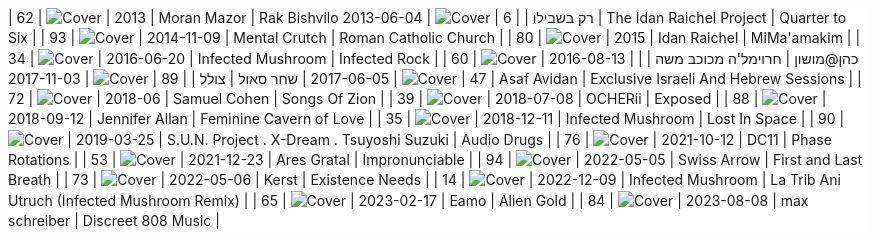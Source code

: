 | 62 | ![Cover](https://i.discogs.com/yb1DMhaLeJGcqh94aMxaDkMD3tZi561JvN3WjPPEFs0/rs:fit/g:sm/q:40/h:150/w:150/czM6Ly9kaXNjb2dz/LWRhdGFiYXNlLWlt/YWdlcy9SLTY2Mzgz/OTctMTQyMzYwNDc2/Mi02MDg0LmpwZWc.jpeg) | 2013 | Moran Mazor | Rak Bishvilo רק בשבילו |
| 6 | ![Cover](https://i.discogs.com/jZwM588ocd4MFNDmSOY7XEboXPFhayNqgoK3Fb3WqP0/rs:fit/g:sm/q:40/h:150/w:150/czM6Ly9kaXNjb2dz/LWRhdGFiYXNlLWlt/YWdlcy9SLTYxODAw/NjctMTQxMzA1NjA3/Ny02NzgxLmpwZWc.jpeg) | 2013-06-04 | The Idan Raichel Project | Quarter to Six |
| 93 | ![Cover](https://i.discogs.com/bjcVs9BXf6JOnBwtq0KQInkX4nrAA3omMkCqT5Yssbw/rs:fit/g:sm/q:40/h:150/w:150/czM6Ly9kaXNjb2dz/LWRhdGFiYXNlLWlt/YWdlcy9SLTEwMjE4/MzA1LTE0OTM1Nzkx/MjAtODk1Mi5qcGVn.jpeg) | 2014-11-09 | Mental Crutch | Roman Catholic Church |
| 80 | ![Cover](https://i.discogs.com/TmEcgTpUtQWw_QeqWE4tWB5gbFKz1XVYUy2Vawpqh4o/rs:fit/g:sm/q:40/h:150/w:150/czM6Ly9kaXNjb2dz/LWRhdGFiYXNlLWlt/YWdlcy9SLTk2ODA0/NTYtMTQ4NDY2MDgy/MC05NzAxLmpwZWc.jpeg) | 2015 | Idan Raichel | MiMa'amakim |
| 34 | ![Cover](https://i.discogs.com/kuxukF_eAVSeR72odSLosHtaKzwBeo-M7t-Rpq_C1jE/rs:fit/g:sm/q:40/h:150/w:150/czM6Ly9kaXNjb2dz/LWRhdGFiYXNlLWlt/YWdlcy9SLTM1OTMz/NDEtMTMzNjYxNDkz/MS02NDQ4LmpwZWc.jpeg) | 2016-06-20 | Infected Mushroom | Infected Rock |
| 60 | ![Cover](https://i.discogs.com/jcKncgKSeZ7BQa2Y3J9fdEtFLAvv1NmyqFjo9aa8g0s/rs:fit/g:sm/q:40/h:150/w:150/czM6Ly9kaXNjb2dz/LWRhdGFiYXNlLWlt/YWdlcy9SLTE0Mzc4/OTQ5LTE1NzMzMjk1/MDEtNDM0My5qcGVn.jpeg) | 2016-08-13 | כהן@מושון | חרוימל'ה מכוכב משה |
| 47 | ![Cover](https://i.discogs.com/UFnpcaX5CL-QmcclmneSr14cCJUjq_KQpuYCWx4gW_Q/rs:fit/g:sm/q:40/h:150/w:150/czM6Ly9kaXNjb2dz/LWRhdGFiYXNlLWlt/YWdlcy9SLTExNjU0/Mjk2LTE1MjAwOTg3/NDUtNDI3MS5qcGVn.jpeg) | 2017-06-05 | שחר סאול | צולל |
| 89 | ![Cover](https://i.discogs.com/eaipKuvboMIlVXqFX2tpS12_mgqxgCKkjySnrHtfL1c/rs:fit/g:sm/q:40/h:150/w:150/czM6Ly9kaXNjb2dz/LWRhdGFiYXNlLWlt/YWdlcy9SLTExMDk0/Mjc1LTE1NzU3MTcy/NTMtNzYxMS5qcGVn.jpeg) | 2017-11-03 | Asaf Avidan | Exclusive Israeli And Hebrew Sessions |
| 72 | ![Cover](https://i.discogs.com/_Rewici7d1utaPIclqqcay1fdNPBu0LapEF8HgLuMMo/rs:fit/g:sm/q:40/h:150/w:150/czM6Ly9kaXNjb2dz/LWRhdGFiYXNlLWlt/YWdlcy9SLTEzMDIy/MjUzLTE1NDY2MzQ4/NzQtMTA1My5qcGVn.jpeg) | 2018-06 | Samuel Cohen | Songs Of Zion |
| 39 | ![Cover](https://i.discogs.com/lJKxTm3s48nQBeaF5P9jcbm9Hc-JLYwBbtl5U7npSsA/rs:fit/g:sm/q:40/h:150/w:150/czM6Ly9kaXNjb2dz/LWRhdGFiYXNlLWlt/YWdlcy9SLTI4NTcw/NTEzLTE2OTcxMTk5/NzAtMTExMS5qcGVn.jpeg) | 2018-07-08 | OCHERii | Exposed |
| 88 | ![Cover](https://i.discogs.com/n1QjjXoabgI-XTAgiAvHURFQWcAxM5MSHzgBDuN7O1I/rs:fit/g:sm/q:40/h:150/w:150/czM6Ly9kaXNjb2dz/LWRhdGFiYXNlLWlt/YWdlcy9SLTE2MDA3/OTkzLTE2MDE3OTEz/NjktNDkzNS5qcGVn.jpeg) | 2018-09-12 | Jennifer Allan | Feminine Cavern of Love |
| 35 | ![Cover](https://i.discogs.com/8-cMRW37lrHb1v76osOlWqrhtMnftyyYd8AY3vwZX28/rs:fit/g:sm/q:40/h:150/w:150/czM6Ly9kaXNjb2dz/LWRhdGFiYXNlLWlt/YWdlcy9SLTEyOTIx/NDU1LTE1NDQ1NjE5/MzQtNzY4My5qcGVn.jpeg) | 2018-12-11 | Infected Mushroom | Lost In Space |
| 90 | ![Cover](https://i.discogs.com/jVC-aKxk1llSRKfSk32SdrTpL8aoPha_srDp1St2R6E/rs:fit/g:sm/q:40/h:150/w:150/czM6Ly9kaXNjb2dz/LWRhdGFiYXNlLWlt/YWdlcy9SLTEzNDEw/MTQ1LTE1NTM2NzM5/MjYtMjkzNy5qcGVn.jpeg) | 2019-03-25 | S.U.N. Project . X-Dream . Tsuyoshi Suzuki | Audio Drugs |
| 76 | ![Cover](https://i.discogs.com/2DXCe5IjGidHUOBgyr7NAh3_tdXCylN-Il2d8HYORI4/rs:fit/g:sm/q:40/h:150/w:150/czM6Ly9kaXNjb2dz/LWRhdGFiYXNlLWlt/YWdlcy9SLTI3NzI4/NzU0LTE2ODk4NDU0/NzAtMjA1MC5qcGVn.jpeg) | 2021-10-12 | DC11 | Phase Rotations |
| 53 | ![Cover](https://i.discogs.com/qthY6xLW7t83RsIlqikq3pty-df6fiw9WwAddVgCS3o/rs:fit/g:sm/q:40/h:150/w:150/czM6Ly9kaXNjb2dz/LWRhdGFiYXNlLWlt/YWdlcy9SLTIyNjI4/OTYzLTE2NDgxMzk0/OTktMjAwMy5qcGVn.jpeg) | 2021-12-23 | Ares Gratal | Impronunciable |
| 94 | ![Cover](https://i.discogs.com/1JJM0nw4cPuiiOr3-xStKZqXoi8MYl7Ikngj3Pj8kGo/rs:fit/g:sm/q:40/h:150/w:150/czM6Ly9kaXNjb2dz/LWRhdGFiYXNlLWlt/YWdlcy9SLTIzMzk1/NTIzLTE2NTUxMzI4/NTAtMzI3OS5qcGVn.jpeg) | 2022-05-05 | Swiss Arrow | First and Last Breath |
| 73 | ![Cover](https://i.discogs.com/b-CTVFcwxEqot8-ObwFgzf8aaFmoPIJQKlMyssYgxYM/rs:fit/g:sm/q:40/h:150/w:150/czM6Ly9kaXNjb2dz/LWRhdGFiYXNlLWlt/YWdlcy9SLTI3NzI5/MTg2LTE2ODk4NDg3/NjgtODAwMC5qcGVn.jpeg) | 2022-05-06 | Kerst | Existence Needs |
| 14 | ![Cover](https://i.discogs.com/73npnkW_2cERijIwVh1pTOf9TwmKxbDmZv8jb3KWTMw/rs:fit/g:sm/q:40/h:150/w:150/czM6Ly9kaXNjb2dz/LWRhdGFiYXNlLWlt/YWdlcy9SLTI1NDE3/NTI1LTE2NzA2MjIy/MjAtODM0Ni5qcGVn.jpeg) | 2022-12-09 | Infected Mushroom | La Trib Ani Utruch (Infected Mushroom Remix) |
| 65 | ![Cover](https://i.discogs.com/Ni1lv1dGG9Us8CfjX9ZcsMCScyvsEibkpEZ996exBGc/rs:fit/g:sm/q:40/h:150/w:150/czM6Ly9kaXNjb2dz/LWRhdGFiYXNlLWlt/YWdlcy9SLTI2MTcy/NTMwLTE2NzY5Mzc1/ODYtOTUyNC5qcGVn.jpeg) | 2023-02-17 | Eamo | Alien Gold |
| 84 | ![Cover](https://i.discogs.com/Ner8-LH-24CVgNK0ajEgEXxozpRWbMCIpEaQMqb72T0/rs:fit/g:sm/q:40/h:150/w:150/czM6Ly9kaXNjb2dz/LWRhdGFiYXNlLWlt/YWdlcy9SLTI4MzIw/MTA2LTE2OTUwNjQw/NTQtNDY2Mi5qcGVn.jpeg) | 2023-08-08 | max schreiber | Discreet 808 Music |